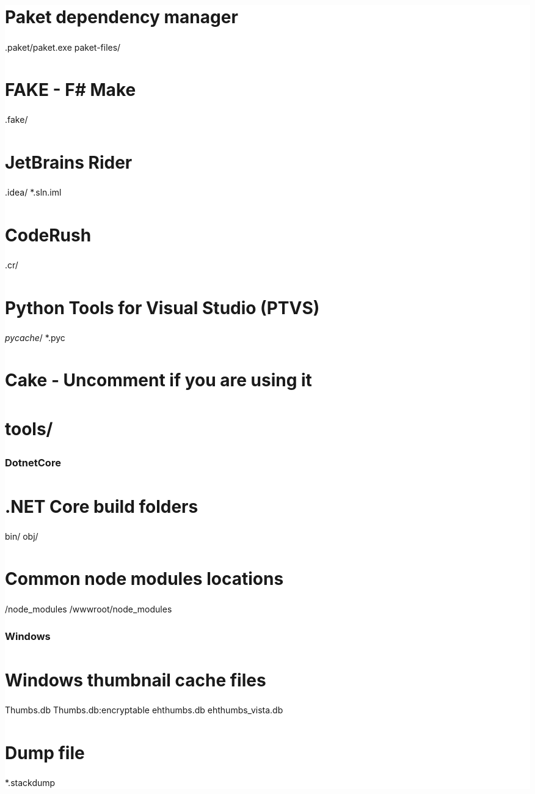 # Paket dependency manager
.paket/paket.exe
paket-files/

# FAKE - F# Make
.fake/

# JetBrains Rider
.idea/
*.sln.iml

# CodeRush
.cr/

# Python Tools for Visual Studio (PTVS)
_pycache_/
*.pyc

# Cake - Uncomment if you are using it
# tools/

### DotnetCore ###
# .NET Core build folders
bin/
obj/

# Common node modules locations
/node_modules
/wwwroot/node_modules

### Windows ###
# Windows thumbnail cache files
Thumbs.db
Thumbs.db:encryptable
ehthumbs.db
ehthumbs_vista.db

# Dump file
*.stackdump
